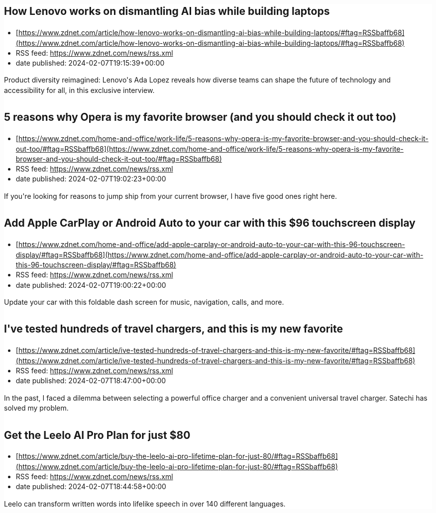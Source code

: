 ## How Lenovo works on dismantling AI bias while building laptops
 - [https://www.zdnet.com/article/how-lenovo-works-on-dismantling-ai-bias-while-building-laptops/#ftag=RSSbaffb68](https://www.zdnet.com/article/how-lenovo-works-on-dismantling-ai-bias-while-building-laptops/#ftag=RSSbaffb68)
 - RSS feed: https://www.zdnet.com/news/rss.xml
 - date published: 2024-02-07T19:15:39+00:00

Product diversity reimagined: Lenovo's Ada Lopez reveals how diverse teams can shape the future of technology and accessibility for all, in this exclusive interview.

## 5 reasons why Opera is my favorite browser (and you should check it out too)
 - [https://www.zdnet.com/home-and-office/work-life/5-reasons-why-opera-is-my-favorite-browser-and-you-should-check-it-out-too/#ftag=RSSbaffb68](https://www.zdnet.com/home-and-office/work-life/5-reasons-why-opera-is-my-favorite-browser-and-you-should-check-it-out-too/#ftag=RSSbaffb68)
 - RSS feed: https://www.zdnet.com/news/rss.xml
 - date published: 2024-02-07T19:02:23+00:00

If you're looking for reasons to jump ship from your current browser, I have five good ones right here.

## Add Apple CarPlay or Android Auto to your car with this $96 touchscreen display
 - [https://www.zdnet.com/home-and-office/add-apple-carplay-or-android-auto-to-your-car-with-this-96-touchscreen-display/#ftag=RSSbaffb68](https://www.zdnet.com/home-and-office/add-apple-carplay-or-android-auto-to-your-car-with-this-96-touchscreen-display/#ftag=RSSbaffb68)
 - RSS feed: https://www.zdnet.com/news/rss.xml
 - date published: 2024-02-07T19:00:22+00:00

Update your car with this foldable dash screen for music, navigation, calls, and more.

## I've tested hundreds of travel chargers, and this is my new favorite
 - [https://www.zdnet.com/article/ive-tested-hundreds-of-travel-chargers-and-this-is-my-new-favorite/#ftag=RSSbaffb68](https://www.zdnet.com/article/ive-tested-hundreds-of-travel-chargers-and-this-is-my-new-favorite/#ftag=RSSbaffb68)
 - RSS feed: https://www.zdnet.com/news/rss.xml
 - date published: 2024-02-07T18:47:00+00:00

In the past, I faced a dilemma between selecting a powerful office charger and a convenient universal travel charger. Satechi has solved my problem.

## Get the Leelo AI Pro Plan for just $80
 - [https://www.zdnet.com/article/buy-the-leelo-ai-pro-lifetime-plan-for-just-80/#ftag=RSSbaffb68](https://www.zdnet.com/article/buy-the-leelo-ai-pro-lifetime-plan-for-just-80/#ftag=RSSbaffb68)
 - RSS feed: https://www.zdnet.com/news/rss.xml
 - date published: 2024-02-07T18:44:58+00:00

Leelo can transform written words into lifelike speech in over 140 different languages.
